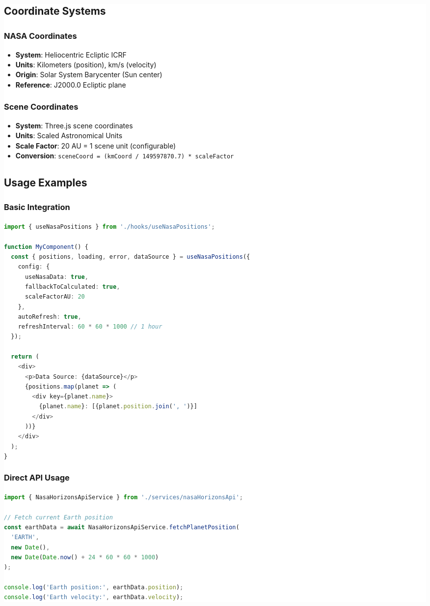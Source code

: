 ## Coordinate Systems

### NASA Coordinates
- **System**: Heliocentric Ecliptic ICRF
- **Units**: Kilometers (position), km/s (velocity)
- **Origin**: Solar System Barycenter (Sun center)
- **Reference**: J2000.0 Ecliptic plane

### Scene Coordinates
- **System**: Three.js scene coordinates
- **Units**: Scaled Astronomical Units
- **Scale Factor**: 20 AU = 1 scene unit (configurable)
- **Conversion**: `sceneCoord = (kmCoord / 149597870.7) * scaleFactor`

## Usage Examples

### Basic Integration
```typescript
import { useNasaPositions } from './hooks/useNasaPositions';

function MyComponent() {
  const { positions, loading, error, dataSource } = useNasaPositions({
    config: {
      useNasaData: true,
      fallbackToCalculated: true,
      scaleFactorAU: 20
    },
    autoRefresh: true,
    refreshInterval: 60 * 60 * 1000 // 1 hour
  });

  return (
    <div>
      <p>Data Source: {dataSource}</p>
      {positions.map(planet => (
        <div key={planet.name}>
          {planet.name}: [{planet.position.join(', ')}]
        </div>
      ))}
    </div>
  );
}
```

### Direct API Usage
```typescript
import { NasaHorizonsApiService } from './services/nasaHorizonsApi';

// Fetch current Earth position
const earthData = await NasaHorizonsApiService.fetchPlanetPosition(
  'EARTH',
  new Date(),
  new Date(Date.now() + 24 * 60 * 60 * 1000)
);

console.log('Earth position:', earthData.position);
console.log('Earth velocity:', earthData.velocity);
```
